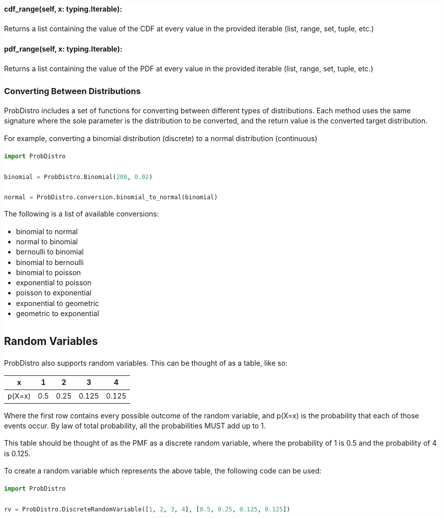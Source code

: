 #### cdf_range(self, x: typing.Iterable):
Returns a list containing the value of the CDF at every value in the provided iterable (list, range, set, tuple, etc.)

#### pdf_range(self, x: typing.Iterable):
Returns a list containing the value of the PDF at every value in the provided iterable (list, range, set, tuple, etc.)

### Converting Between Distributions
ProbDistro includes a set of functions for converting between different types of distributions. 
Each method uses the same signature where the sole parameter is the distribution to be converted, and the return value is the converted target distribution.

For example, converting a binomial distribution (discrete) to a normal distribution (continuous)
```python
import ProbDistro

binomial = ProbDistro.Binomial(200, 0.02)

normal = ProbDistro.conversion.binomial_to_normal(binomial)
```

The following is a list of available conversions:
- binomial to normal
- normal to binomial
- bernoulli to binomial
- binomial to bernoulli
- binomial to poisson
- exponential to poisson
- poisson to exponential
- exponential to geometric
- geometric to exponential

## Random Variables
ProbDistro also supports random variables. This can be thought of as a table, like so:

| x      | 1   | 2    | 3     | 4     |
|--------|-----|------|-------|-------|
| p(X=x) | 0.5 | 0.25 | 0.125 | 0.125 |

Where the first row contains every possible outcome of the random variable, 
and p(X=x) is the probability that each of those events occur. 
By law of total probability, all the probabilities MUST add up to 1.

This table should be thought of as the PMF as a discrete random variable, where the probability of 1 is 0.5 
and the probability of 4 is 0.125.

To create a random variable which represents the above table, the following code can be used:

```python
import ProbDistro

rv = ProbDistro.DiscreteRandomVariable([1, 2, 3, 4], [0.5, 0.25, 0.125, 0.125])
```
